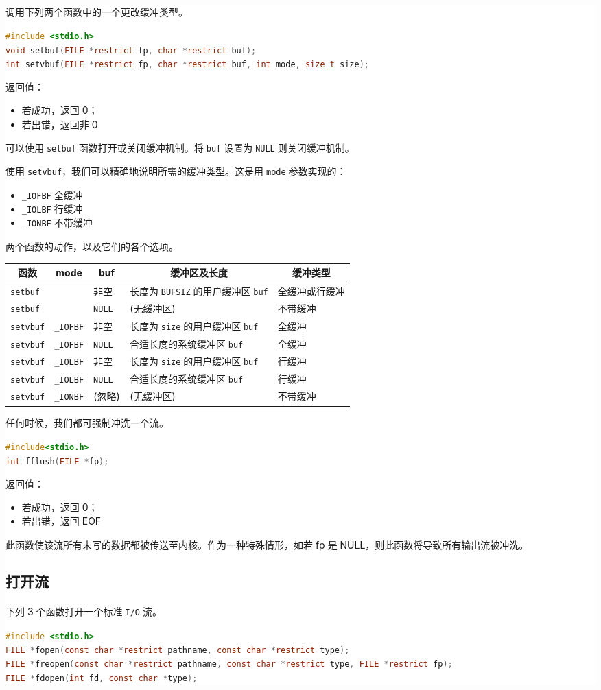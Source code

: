 调用下列两个函数中的一个更改缓冲类型。

```c
#include <stdio.h>
void setbuf(FILE *restrict fp, char *restrict buf);
int setvbuf(FILE *restrict fp, char *restrict buf, int mode, size_t size);
```

返回值：

- 若成功，返回 0；
- 若出错，返回非 0

可以使用 `setbuf` 函数打开或关闭缓冲机制。将 `buf` 设置为 `NULL` 则关闭缓冲机制。

使用 `setvbuf`，我们可以精确地说明所需的缓冲类型。这是用 `mode` 参数实现的：

- `_IOFBF` 全缓冲
- `_IOLBF` 行缓冲
- `_IONBF` 不带缓冲

两个函数的动作，以及它们的各个选项。

| 函数      | mode     | buf    | 缓冲区及长度                       | 缓冲类型       |
| --------- | -------- | ------ | ---------------------------------- | -------------- |
| `setbuf`  |          | 非空   | 长度为 `BUFSIZ` 的用户缓冲区 `buf` | 全缓冲或行缓冲 |
| `setbuf`  |          | `NULL` | (无缓冲区)                         | 不带缓冲       |
| `setvbuf` | `_IOFBF` | 非空   | 长度为 `size` 的用户缓冲区 `buf`   | 全缓冲         |
| `setvbuf` | `_IOFBF` | `NULL` | 合适长度的系统缓冲区 `buf`         | 全缓冲         |
| `setvbuf` | `_IOLBF` | 非空   | 长度为 `size` 的用户缓冲区 `buf`   | 行缓冲         |
| `setvbuf` | `_IOLBF` | `NULL` | 合适长度的系统缓冲区 `buf`         | 行缓冲         |
| `setvbuf` | `_IONBF` | (忽略) | (无缓冲区)                         | 不带缓冲       |

任何时候，我们都可强制冲洗一个流。

```c
#include<stdio.h>
int fflush(FILE *fp);
```

返回值：

- 若成功，返回 0；
- 若出错，返回 EOF

此函数使该流所有未写的数据都被传送至内核。作为一种特殊情形，如若 fp 是 NULL，则此函数将导致所有输出流被冲洗。

## 打开流

下列 3 个函数打开一个标准 `I/O` 流。

```c
#include <stdio.h>
FILE *fopen(const char *restrict pathname, const char *restrict type);
FILE *freopen(const char *restrict pathname, const char *restrict type, FILE *restrict fp);
FILE *fdopen(int fd, const char *type);
```
